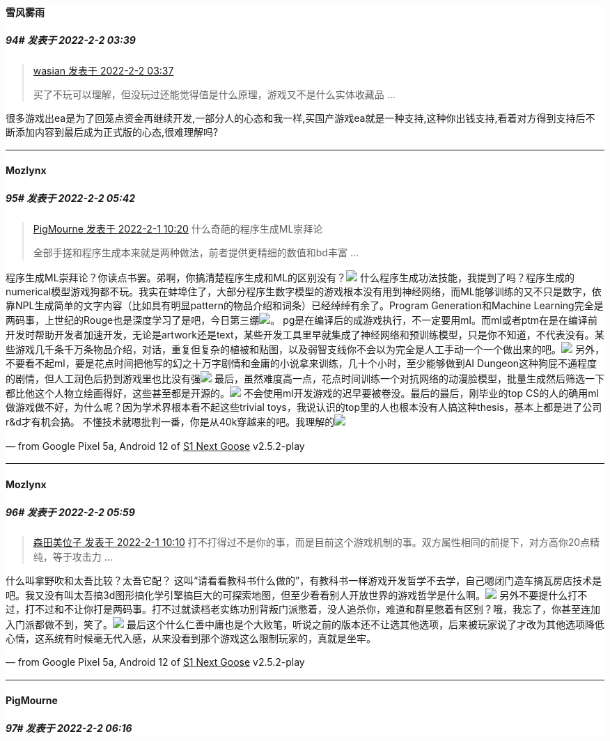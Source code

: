 ####  雪风雾雨  
##### 94#       发表于 2022-2-2 03:39

<blockquote><a href="httphttps://bbs.saraba1st.com/2b/forum.php?mod=redirect&amp;goto=findpost&amp;pid=54517327&amp;ptid=2050179" target="_blank">wasian 发表于 2022-2-2 03:37</a>

买了不玩可以理解，但没玩过还能觉得值是什么原理，游戏又不是什么实体收藏品 ...</blockquote>
很多游戏出ea是为了回笼点资金再继续开发,一部分人的心态和我一样,买国产游戏ea就是一种支持,这种你出钱支持,看着对方得到支持后不断添加内容到最后成为正式版的心态,很难理解吗?

*****

####  Mozlynx  
##### 95#       发表于 2022-2-2 05:42

<blockquote><a href="httphttps://bbs.saraba1st.com/2b/forum.php?mod=redirect&amp;goto=findpost&amp;pid=54517110&amp;ptid=2050179" target="_blank">PigMourne 发表于 2022-2-1 10:20</a>
什么奇葩的程序生成ML崇拜论

全部手搓和程序生成本来就是两种做法，前者提供更精细的数值和bd丰富 ...</blockquote>
程序生成ML崇拜论？你读点书罢。弟啊，你搞清楚程序生成和ML的区别没有？<img src="https://static.saraba1st.com/image/smiley/face2017/001.png" referrerpolicy="no-referrer">
什么程序生成功法技能，我提到了吗？程序生成的numerical模型游戏狗都不玩。我实在蚌埠住了，大部分程序生数字模型的游戏根本没有用到神经网络，而ML能够训练的又不只是数字，依靠NPL生成简单的文字内容（比如具有明显pattern的物品介绍和词条）已经绰绰有余了。Program Generation和Machine Learning完全是两码事，上世纪的Rouge也是深度学习了是吧，今日第三绷<img src="https://static.saraba1st.com/image/smiley/face2017/037.png" referrerpolicy="no-referrer">。
pg是在编译后的成游戏执行，不一定要用ml。而ml或者ptm在是在编译前开发时帮助开发者加速开发，无论是artwork还是text，某些开发工具里早就集成了神经网络和预训练模型，只是你不知道，不代表没有。某些游戏几千条千万条物品介绍，对话，重复但复杂的植被和贴图，以及弱智支线你不会以为完全是人工手动一个一个做出来的吧。<img src="https://static.saraba1st.com/image/smiley/face2017/049.png" referrerpolicy="no-referrer">
另外，不要看不起ml，要是花点时间把他写的幻之十万字剧情和金庸的小说拿来训练，几十个小时，至少能够做到AI Dungeon这种狗屁不通程度的剧情，但人工润色后扔到游戏里也比没有强<img src="https://static.saraba1st.com/image/smiley/face2017/067.png" referrerpolicy="no-referrer">
最后，虽然难度高一点，花点时间训练一个对抗网络的动漫脸模型，批量生成然后筛选一下都比他这个人物立绘画得好，这些甚至都是开源的。<img src="https://static.saraba1st.com/image/smiley/face2017/037.png" referrerpolicy="no-referrer">
不会使用ml开发游戏的迟早要被卷没。最后的最后，刚毕业的top CS的人的确用ml做游戏做不好，为什么呢？因为学术界根本看不起这些trivial toys，我说认识的top里的人也根本没有人搞这种thesis，基本上都是进了公司r&amp;d才有机会搞。
不懂技术就嗯批判一番，你是从40k穿越来的吧。我理解的<img src="https://static.saraba1st.com/image/smiley/face2017/067.png" referrerpolicy="no-referrer">

— from Google Pixel 5a, Android 12 of [S1 Next Goose](https://pan.baidu.com/s/1mi43uRm) v2.5.2-play

*****

####  Mozlynx  
##### 96#       发表于 2022-2-2 05:59

<blockquote><a href="httphttps://bbs.saraba1st.com/2b/forum.php?mod=redirect&amp;goto=findpost&amp;pid=54517070&amp;ptid=2050179" target="_blank">森田美位子 发表于 2022-2-1 10:10</a>
打不打得过不是你的事，而是目前这个游戏机制的事。双方属性相同的前提下，对方高你20点精纯，等于攻击力 ...</blockquote>
什么叫拿野吹和太吾比较？太吾它配？
这叫“请看看教科书什么做的”，有教科书一样游戏开发哲学不去学，自己嗯闭门造车搞瓦房店技术是吧。我又没有叫太吾搞3d图形搞化学引擎搞巨大的可探索地图，但至少看看别人开放世界的游戏哲学是什么啊。<img src="https://static.saraba1st.com/image/smiley/face2017/001.png" referrerpolicy="no-referrer">
另外不要提什么打不过，打不过和不让你打是两码事。打不过就读档老实练功别背叛门派憋着，没人追杀你，难道和群星憋着有区别？哦，我忘了，你甚至连加入门派都做不到，笑了。<img src="https://static.saraba1st.com/image/smiley/face2017/049.png" referrerpolicy="no-referrer">
最后这个什么仁善中庸也是个大败笔，听说之前的版本还不让选其他选项，后来被玩家说了才改为其他选项降低心情，这系统有时候毫无代入感，从来没看到那个游戏这么限制玩家的，真就是坐牢。

— from Google Pixel 5a, Android 12 of [S1 Next Goose](https://pan.baidu.com/s/1mi43uRm) v2.5.2-play



*****

####  PigMourne  
##### 97#       发表于 2022-2-2 06:16

